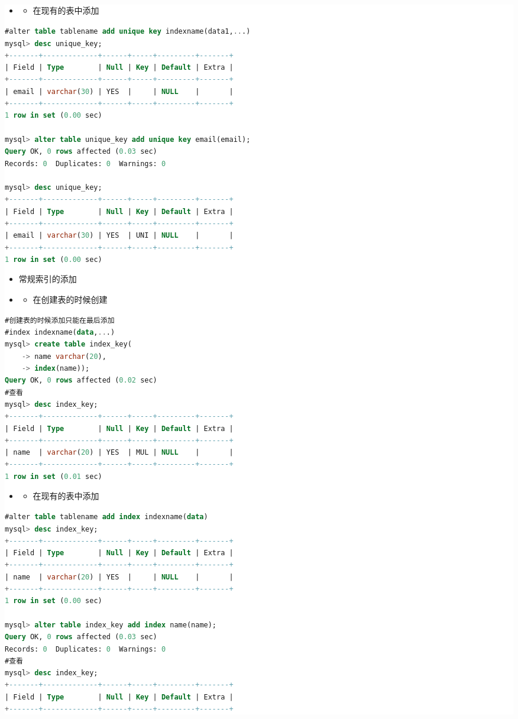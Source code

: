 * * 在现有的表中添加

```sql
#alter table tablename add unique key indexname(data1,...)
mysql> desc unique_key;
+-------+-------------+------+-----+---------+-------+
| Field | Type        | Null | Key | Default | Extra |
+-------+-------------+------+-----+---------+-------+
| email | varchar(30) | YES  |     | NULL    |       |
+-------+-------------+------+-----+---------+-------+
1 row in set (0.00 sec)

mysql> alter table unique_key add unique key email(email);
Query OK, 0 rows affected (0.03 sec)
Records: 0  Duplicates: 0  Warnings: 0

mysql> desc unique_key;
+-------+-------------+------+-----+---------+-------+
| Field | Type        | Null | Key | Default | Extra |
+-------+-------------+------+-----+---------+-------+
| email | varchar(30) | YES  | UNI | NULL    |       |
+-------+-------------+------+-----+---------+-------+
1 row in set (0.00 sec)

```

* 常规索引的添加

* * 在创建表的时候创建

```sql
#创建表的时候添加只能在最后添加
#index indexname(data,...)
mysql> create table index_key(
    -> name varchar(20),
    -> index(name));
Query OK, 0 rows affected (0.02 sec)
#查看
mysql> desc index_key;
+-------+-------------+------+-----+---------+-------+
| Field | Type        | Null | Key | Default | Extra |
+-------+-------------+------+-----+---------+-------+
| name  | varchar(20) | YES  | MUL | NULL    |       |
+-------+-------------+------+-----+---------+-------+
1 row in set (0.01 sec)
```

* * 在现有的表中添加

```sql
#alter table tablename add index indexname(data)
mysql> desc index_key;
+-------+-------------+------+-----+---------+-------+
| Field | Type        | Null | Key | Default | Extra |
+-------+-------------+------+-----+---------+-------+
| name  | varchar(20) | YES  |     | NULL    |       |
+-------+-------------+------+-----+---------+-------+
1 row in set (0.00 sec)

mysql> alter table index_key add index name(name);
Query OK, 0 rows affected (0.03 sec)
Records: 0  Duplicates: 0  Warnings: 0
#查看
mysql> desc index_key;
+-------+-------------+------+-----+---------+-------+
| Field | Type        | Null | Key | Default | Extra |
+-------+-------------+------+-----+---------+-------+
```